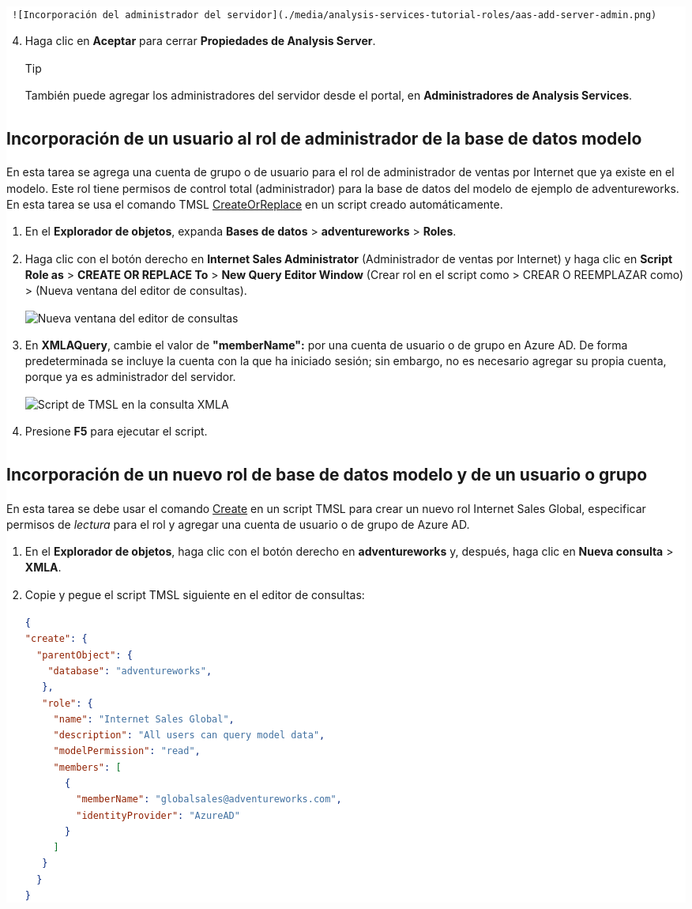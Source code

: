      ![Incorporación del administrador del servidor](./media/analysis-services-tutorial-roles/aas-add-server-admin.png)

4. Haga clic en **Aceptar** para cerrar **Propiedades de Analysis Server**.

    > [!TIP]
    > También puede agregar los administradores del servidor desde el portal, en **Administradores de Analysis Services**. 

## <a name="add-a-user-to-the-model-database-administrator-role"></a>Incorporación de un usuario al rol de administrador de la base de datos modelo

En esta tarea se agrega una cuenta de grupo o de usuario para el rol de administrador de ventas por Internet que ya existe en el modelo. Este rol tiene permisos de control total (administrador) para la base de datos del modelo de ejemplo de adventureworks. En esta tarea se usa el comando TMSL [CreateOrReplace](/analysis-services/tmsl/createorreplace-command-tmsl) en un script creado automáticamente.

1. En el **Explorador de objetos**, expanda **Bases de datos** > **adventureworks** > **Roles**. 
2. Haga clic con el botón derecho en **Internet Sales Administrator** (Administrador de ventas por Internet) y haga clic en **Script Role as** > **CREATE OR REPLACE To** > **New Query Editor Window** (Crear rol en el script como > CREAR O REEMPLAZAR como) > (Nueva ventana del editor de consultas).

    ![Nueva ventana del editor de consultas](./media/analysis-services-tutorial-roles/aas-add-db-admin.png)

3. En **XMLAQuery**, cambie el valor de **"memberName":** por una cuenta de usuario o de grupo en Azure AD. De forma predeterminada se incluye la cuenta con la que ha iniciado sesión; sin embargo, no es necesario agregar su propia cuenta, porque ya es administrador del servidor.

    ![Script de TMSL en la consulta XMLA](./media/analysis-services-tutorial-roles/aas-add-db-admin-script.png)

4. Presione **F5** para ejecutar el script.


## <a name="add-a-new-model-database-role-and-add-a-user-or-group"></a>Incorporación de un nuevo rol de base de datos modelo y de un usuario o grupo

En esta tarea se debe usar el comando [Create](/analysis-services/tmsl/create-command-tmsl) en un script TMSL para crear un nuevo rol Internet Sales Global, especificar permisos de *lectura* para el rol y agregar una cuenta de usuario o de grupo de Azure AD.

1. En el **Explorador de objetos**, haga clic con el botón derecho en **adventureworks** y, después, haga clic en **Nueva consulta** > **XMLA**. 
2. Copie y pegue el script TMSL siguiente en el editor de consultas:

    ```JSON
    {
    "create": {
      "parentObject": {
        "database": "adventureworks",
       },
       "role": {
         "name": "Internet Sales Global",
         "description": "All users can query model data",
         "modelPermission": "read",
         "members": [
           {
             "memberName": "globalsales@adventureworks.com",
             "identityProvider": "AzureAD"
           }
         ]
       }
      }
    }
    ```
